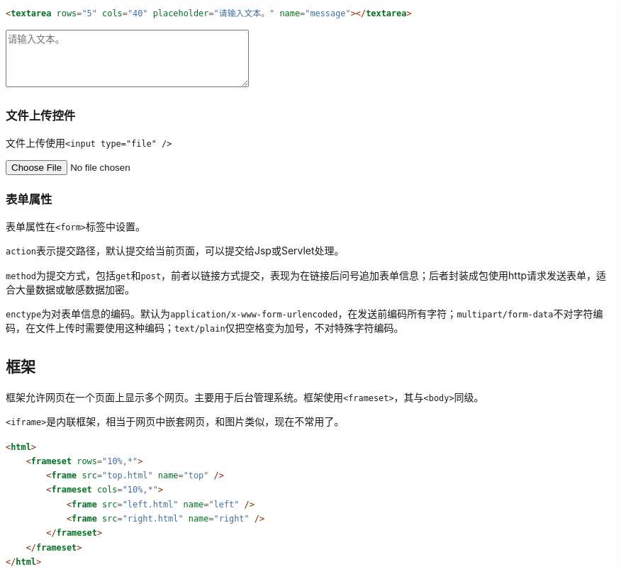 ```html
<textarea rows="5" cols="40" placeholder="请输入文本。" name="message"></textarea>
```

<textarea rows="5" cols="40" placeholder="请输入文本。" name="message"></textarea>

### 文件上传控件

文件上传使用`<input type="file" />`

<input type="file" name="file" />

### 表单属性

表单属性在`<form>`标签中设置。

`action`表示提交路径，默认提交给当前页面，可以提交给Jsp或Servlet处理。

`method`为提交方式，包括`get`和`post`，前者以链接方式提交，表现为在链接后问号追加表单信息；后者封装成包使用http请求发送表单，适合大量数据或敏感数据加密。

`enctype`为对表单信息的编码。默认为`application/x-www-form-urlencoded`，在发送前编码所有字符；`multipart/form-data`不对字符编码，在文件上传时需要使用这种编码；`text/plain`仅把空格变为加号，不对特殊字符编码。

## 框架

框架允许网页在一个页面上显示多个网页。主要用于后台管理系统。框架使用`<frameset>`，其与`<body>`同级。

`<iframe>`是内联框架，相当于网页中嵌套网页，和图片类似，现在不常用了。

```html
<html>
	<frameset rows="10%,*">
		<frame src="top.html" name="top" />
		<frameset cols="10%,*">
			<frame src="left.html" name="left" />
			<frame src="right.html" name="right" />
		</frameset>
	</frameset>
</html>
```

